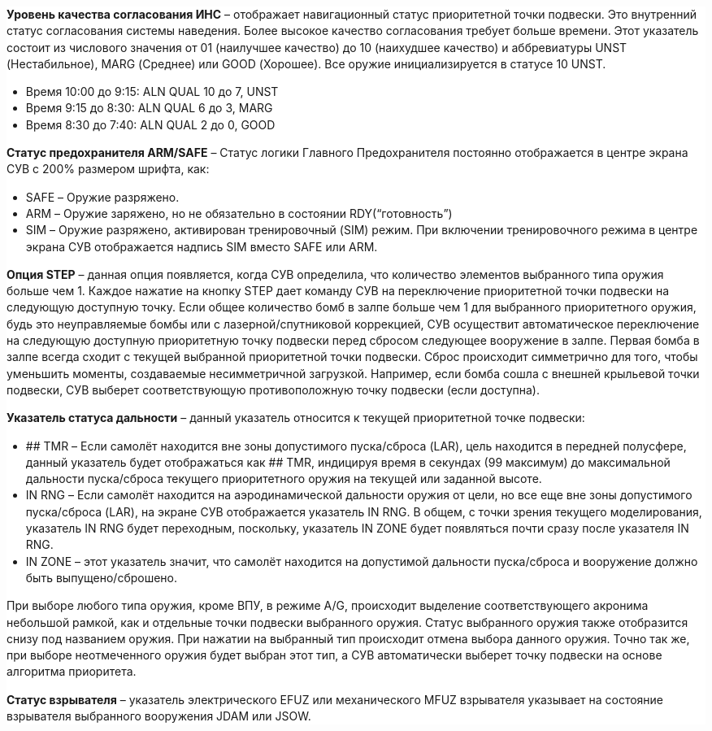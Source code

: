 **Уровень качества согласования ИНС** – отображает навигационный статус приоритетной
точки подвески. Это внутренний статус согласования системы наведения. Более высокое
качество согласования требует больше времени. Этот указатель состоит из числового значения
от 01 (наилучшее качество) до 10 (наихудшее качество) и аббревиатуры UNST (Нестабильное),
MARG (Среднее) или GOOD (Хорошее). Все оружие инициализируется в статусе 10 UNST.

- Время 10:00 до 9:15: ALN QUAL 10 до 7, UNST
- Время 9:15 до 8:30: ALN QUAL 6 до 3, MARG
- Время 8:30 до 7:40: ALN QUAL 2 до 0, GOOD

**Статус предохранителя ARM/SAFE** – Статус логики Главного Предохранителя постоянно
отображается в центре экрана СУВ с 200% размером шрифта, как:

- SAFE – Оружие разряжено.
- ARM – Оружие заряжено, но не обязательно в состоянии RDY(“готовность”)
- SIM – Оружие разряжено, активирован тренировочный (SIM) режим. При включении
тренировочного режима в центре экрана СУВ отображается надпись SIM вместо SAFE
или ARM.

**Опция STEP** – данная опция появляется, когда СУВ определила, что количество элементов
выбранного типа оружия больше чем 1. Каждое нажатие на кнопку STEP дает команду СУВ на
переключение приоритетной точки подвески на следующую доступную точку. Если общее
количество бомб в залпе больше чем 1 для выбранного приоритетного оружия, будь это
неуправляемые бомбы или с лазерной/спутниковой коррекцией, СУВ осуществит автоматическое
переключение на следующую доступную приоритетную точку подвески перед сбросом
следующее вооружение в залпе. Первая бомба в залпе всегда сходит с текущей выбранной
приоритетной точки подвески. Сброс происходит симметрично для того, чтобы уменьшить
моменты, создаваемые несимметричной загрузкой. Например, если бомба сошла с внешней
крыльевой точки подвески, СУВ выберет соответствующую противоположную точку подвески
(если доступна).

**Указатель статуса дальности** – данный указатель относится к текущей приоритетной точке
подвески:

- \#\# TMR – Если самолёт находится вне зоны допустимого пуска/сброса (LAR), цель
находится в передней полусфере, данный указатель будет отображаться как ##
TMR, индицируя время в секундах (99 максимум) до максимальной дальности
пуска/сброса текущего приоритетного оружия на текущей или заданной высоте.
- IN RNG – Если самолёт находится на аэродинамической дальности оружия от цели, но
все еще вне зоны допустимого пуска/сброса (LAR), на экране СУВ отображается
указатель IN RNG. В общем, с точки зрения текущего моделирования, указатель IN RNG
будет переходным, поскольку, указатель IN ZONE будет появляться почти сразу после
указателя IN RNG.
- IN ZONE – этот указатель значит, что самолёт находится на допустимой дальности
пуска/сброса и вооружение должно быть выпущено/сброшено.

При выборе любого типа оружия, кроме ВПУ, в режиме A/G, происходит выделение
соответствующего акронима небольшой рамкой, как и отдельные точки подвески выбранного
оружия. Статус выбранного оружия также отобразится снизу под названием оружия. При
нажатии на выбранный тип происходит отмена выбора данного оружия. Точно так же, при
выборе неотмеченного оружия будет выбран этот тип, а СУВ автоматически выберет точку
подвески на основе алгоритма приоритета.

**Статус взрывателя** – указатель электрического EFUZ или механического MFUZ взрывателя
указывает на состояние взрывателя выбранного вооружения JDAM или JSOW.
